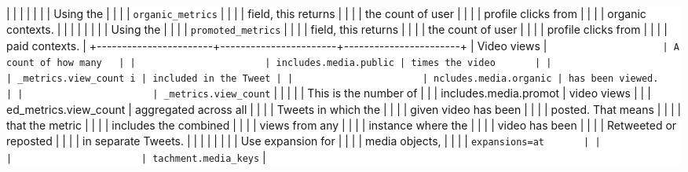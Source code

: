|                       |                       |                       |
|                       |                       | Using the             |
|                       |                       | ` organic_metrics `   |
|                       |                       | field, this returns   |
|                       |                       | the count of user     |
|                       |                       | profile clicks from   |
|                       |                       | organic contexts.     |
|                       |                       |                       |
|                       |                       | Using the             |
|                       |                       | ` promoted_metrics `  |
|                       |                       | field, this returns   |
|                       |                       | the count of user     |
|                       |                       | profile clicks from   |
|                       |                       | paid contexts.        |
+-----------------------+-----------------------+-----------------------+
| Video views           | `                     | A count of how many   |
|                       | includes.media.public | times the video       |
|                       | _metrics.view_count i | included in the Tweet |
|                       | ncludes.media.organic | has been viewed.      |
|                       | _metrics.view_count ` |                       |
|                       |                       | This is the number of |
|                       | includes.media.promot | video views           |
|                       | ed_metrics.view_count | aggregated across all |
|                       |                       | Tweets in which the   |
|                       |                       | given video has been  |
|                       |                       | posted. That means    |
|                       |                       | that the metric       |
|                       |                       | includes the combined |
|                       |                       | views from any        |
|                       |                       | instance where the    |
|                       |                       | video has been        |
|                       |                       | Retweeted or reposted |
|                       |                       | in separate Tweets.   |
|                       |                       |                       |
|                       |                       | Use expansion for     |
|                       |                       | media objects,        |
|                       |                       | ` expansions=at       |
|                       |                       | tachment.media_keys ` |